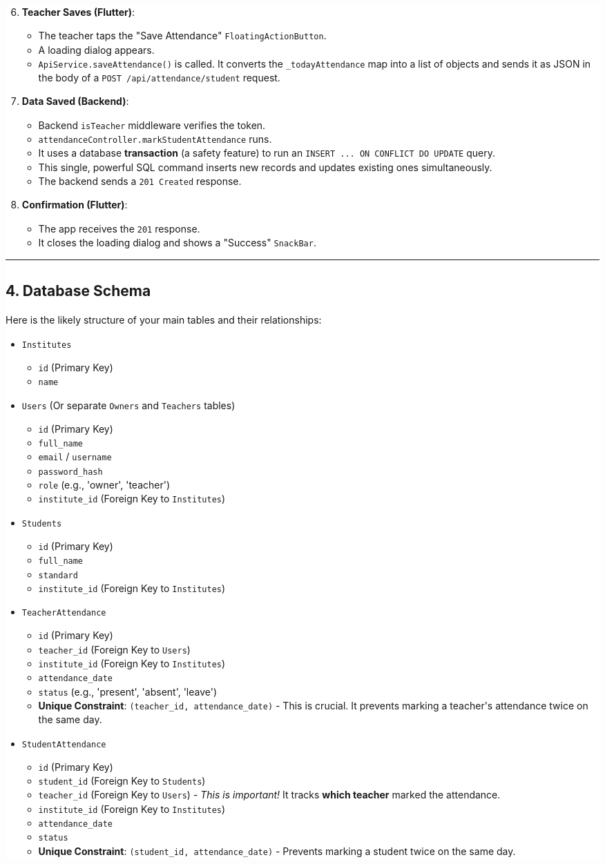 6.  **Teacher Saves (Flutter)**:
    * The teacher taps the "Save Attendance" `FloatingActionButton`.
    * A loading dialog appears.
    * `ApiService.saveAttendance()` is called. It converts the `_todayAttendance` map into a list of objects and sends it as JSON in the body of a `POST /api/attendance/student` request.

7.  **Data Saved (Backend)**:
    * Backend `isTeacher` middleware verifies the token.
    * `attendanceController.markStudentAttendance` runs.
    * It uses a database **transaction** (a safety feature) to run an `INSERT ... ON CONFLICT DO UPDATE` query.
    * This single, powerful SQL command inserts new records and updates existing ones simultaneously.
    * The backend sends a `201 Created` response.

8.  **Confirmation (Flutter)**:
    * The app receives the `201` response.
    * It closes the loading dialog and shows a "Success" `SnackBar`.

---

## 4. Database Schema 

Here is the likely structure of your main tables and their relationships:

* `Institutes`
    * `id` (Primary Key)
    * `name`

* `Users` (Or separate `Owners` and `Teachers` tables)
    * `id` (Primary Key)
    * `full_name`
    * `email` / `username`
    * `password_hash`
    * `role` (e.g., 'owner', 'teacher')
    * `institute_id` (Foreign Key to `Institutes`)

* `Students`
    * `id` (Primary Key)
    * `full_name`
    * `standard`
    * `institute_id` (Foreign Key to `Institutes`)

* `TeacherAttendance`
    * `id` (Primary Key)
    * `teacher_id` (Foreign Key to `Users`)
    * `institute_id` (Foreign Key to `Institutes`)
    * `attendance_date`
    * `status` (e.g., 'present', 'absent', 'leave')
    * **Unique Constraint**: `(teacher_id, attendance_date)` - This is crucial. It prevents marking a teacher's attendance twice on the same day.

* `StudentAttendance`
    * `id` (Primary Key)
    * `student_id` (Foreign Key to `Students`)
    * `teacher_id` (Foreign Key to `Users`) - *This is important!* It tracks **which teacher** marked the attendance.
    * `institute_id` (Foreign Key to `Institutes`)
    * `attendance_date`
    * `status`
    * **Unique Constraint**: `(student_id, attendance_date)` - Prevents marking a student twice on the same day.
